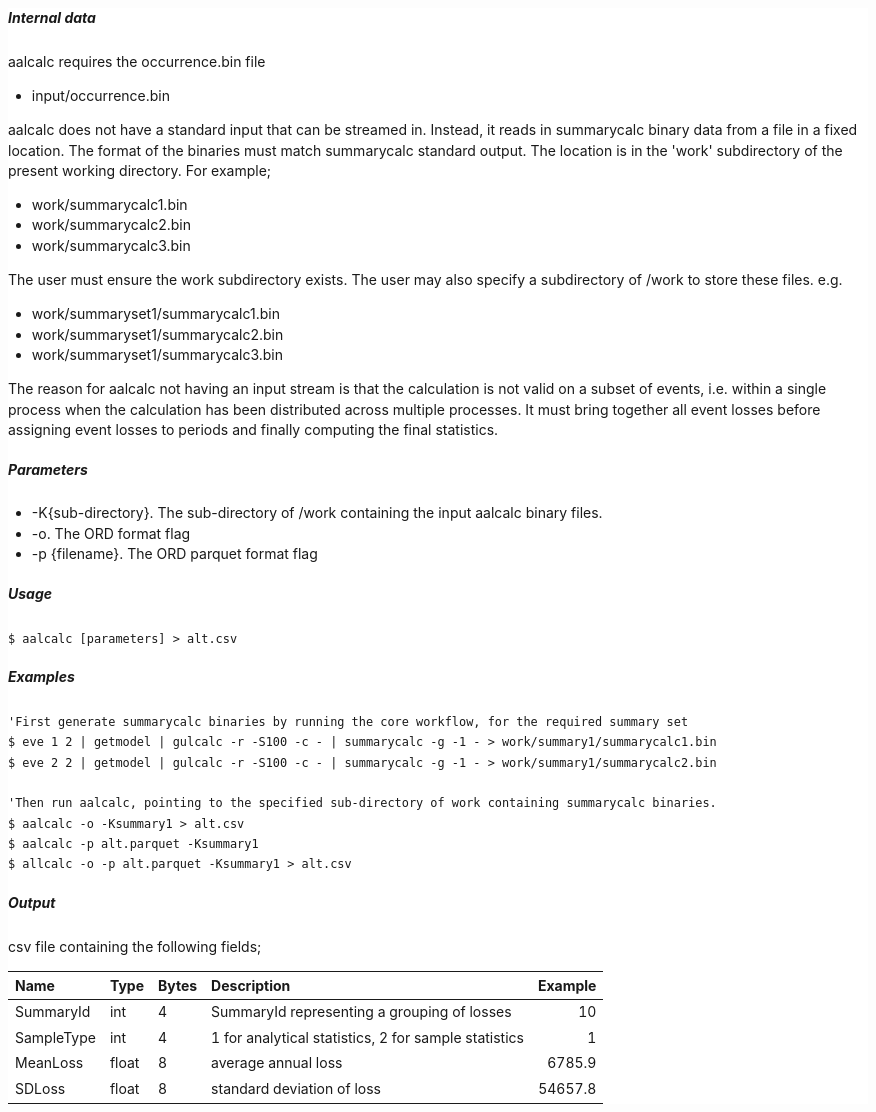 ##### Internal data

aalcalc requires the occurrence.bin file 

* input/occurrence.bin

aalcalc does not have a standard input that can be streamed in. Instead, it reads in summarycalc binary data from a file in a fixed location.  The format of the binaries must match summarycalc standard output. The location is in the 'work' subdirectory of the present working directory. For example;

* work/summarycalc1.bin
* work/summarycalc2.bin
* work/summarycalc3.bin

The user must ensure the work subdirectory exists.  The user may also specify a subdirectory of /work to store these files. e.g.

* work/summaryset1/summarycalc1.bin
* work/summaryset1/summarycalc2.bin
* work/summaryset1/summarycalc3.bin

The reason for aalcalc not having an input stream is that the calculation is not valid on a subset of events, i.e. within a single process when the calculation has been distributed across multiple processes.  It must bring together all event losses before assigning event losses to periods and finally computing the final statistics.  

##### Parameters

* -K{sub-directory}. The sub-directory of /work containing the input aalcalc binary files.
* -o. The ORD format flag
* -p {filename}. The ORD parquet format flag

##### Usage

```
$ aalcalc [parameters] > alt.csv
```

##### Examples

```
'First generate summarycalc binaries by running the core workflow, for the required summary set
$ eve 1 2 | getmodel | gulcalc -r -S100 -c - | summarycalc -g -1 - > work/summary1/summarycalc1.bin
$ eve 2 2 | getmodel | gulcalc -r -S100 -c - | summarycalc -g -1 - > work/summary1/summarycalc2.bin

'Then run aalcalc, pointing to the specified sub-directory of work containing summarycalc binaries.
$ aalcalc -o -Ksummary1 > alt.csv
$ aalcalc -p alt.parquet -Ksummary1
$ allcalc -o -p alt.parquet -Ksummary1 > alt.csv
```

##### Output

csv file containing the following fields;

| Name                | Type   |  Bytes | Description                                                         | Example     |
|:--------------------|--------|--------| :-------------------------------------------------------------------|------------:|
| SummaryId           | int    |    4   | SummaryId representing a grouping of losses                         |   10        |
| SampleType          | int    |    4   | 1 for analytical statistics, 2 for sample statistics                |    1        |
| MeanLoss            | float  |    8   | average annual loss                                                 |    6785.9   |
| SDLoss			  | float  |    8   | standard deviation of loss                                          |    54657.8  |
